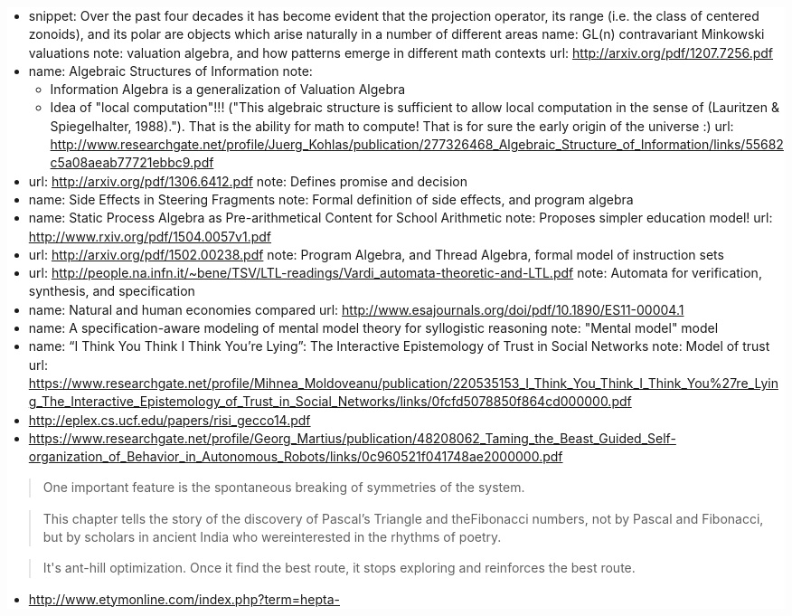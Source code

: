 - snippet: Over the past four decades it has become evident that the projection operator, its range (i.e. the class of centered zonoids), and its polar are objects which arise naturally in a number of different areas
  name: GL(n) contravariant Minkowski valuations
  note: valuation algebra, and how patterns emerge in different math contexts
  url: http://arxiv.org/pdf/1207.7256.pdf
- name: Algebraic Structures of Information
  note:
    - Information Algebra is a generalization of Valuation Algebra
    - Idea of "local computation"!!! ("This algebraic structure is sufficient to allow local computation in the sense of (Lauritzen & Spiegelhalter, 1988)."). That is the ability for math to compute! That is for sure the early origin of the universe :)
  url: http://www.researchgate.net/profile/Juerg_Kohlas/publication/277326468_Algebraic_Structure_of_Information/links/55682c5a08aeab77721ebbc9.pdf
- url: http://arxiv.org/pdf/1306.6412.pdf
  note: Defines promise and decision
- name: Side Effects in Steering Fragments
  note: Formal definition of side effects, and program algebra
- name: Static Process Algebra as Pre-arithmetical Content for School Arithmetic
  note: Proposes simpler education model!
  url: http://www.rxiv.org/pdf/1504.0057v1.pdf
- url: http://arxiv.org/pdf/1502.00238.pdf
  note: Program Algebra, and Thread Algebra, formal model of instruction sets
- url: http://people.na.infn.it/~bene/TSV/LTL-readings/Vardi_automata-theoretic-and-LTL.pdf
  note: Automata for verification, synthesis, and specification
- name: Natural and human economies compared
  url: http://www.esajournals.org/doi/pdf/10.1890/ES11-00004.1
- name: A specification-aware modeling of mental model theory for syllogistic reasoning
  note: "Mental model" model
- name: “I Think You Think I Think You’re Lying”: The Interactive Epistemology of Trust in Social Networks
  note: Model of trust
  url: https://www.researchgate.net/profile/Mihnea_Moldoveanu/publication/220535153_I_Think_You_Think_I_Think_You%27re_Lying_The_Interactive_Epistemology_of_Trust_in_Social_Networks/links/0fcfd5078850f864cd000000.pdf
- http://eplex.cs.ucf.edu/papers/risi_gecco14.pdf
- https://www.researchgate.net/profile/Georg_Martius/publication/48208062_Taming_the_Beast_Guided_Self-organization_of_Behavior_in_Autonomous_Robots/links/0c960521f041748ae2000000.pdf

> One important feature is the spontaneous breaking of symmetries of the system.

> This chapter tells the story of the discovery of Pascal’s Triangle and theFibonacci numbers, not by Pascal and Fibonacci, but by scholars in ancient India who wereinterested in the rhythms of poetry.

> It's ant-hill optimization. Once it find the best route, it stops exploring and reinforces the best route.﻿

- http://www.etymonline.com/index.php?term=hepta-
